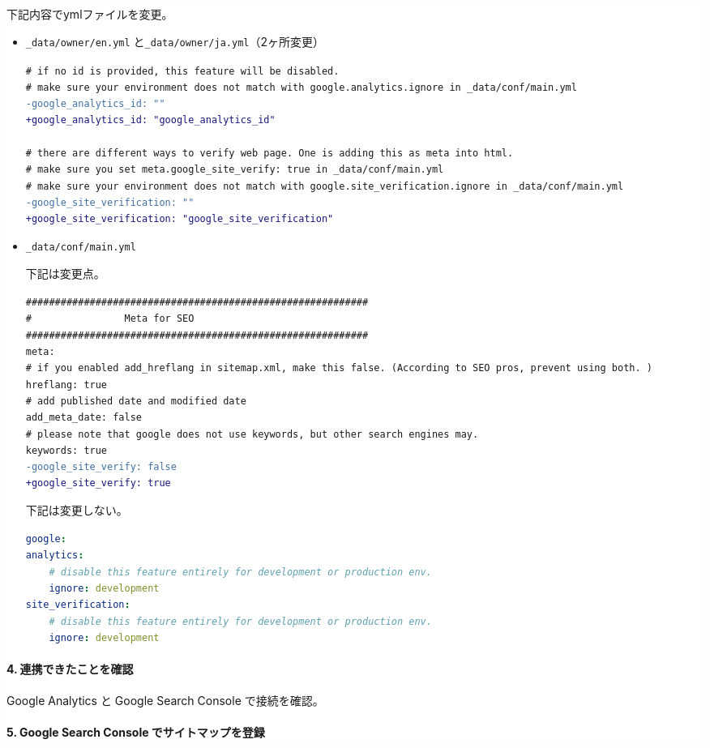 下記内容でymlファイルを変更。

- `_data/owner/en.yml` と`_data/owner/ja.yml`（2ヶ所変更）

  ```diff
  # if no id is provided, this feature will be disabled.
  # make sure your environment does not match with google.analytics.ignore in _data/conf/main.yml
  -google_analytics_id: ""
  +google_analytics_id: "google_analytics_id"
  
  # there are different ways to verify web page. One is adding this as meta into html.
  # make sure you set meta.google_site_verify: true in _data/conf/main.yml
  # make sure your environment does not match with google.site_verification.ignore in _data/conf/main.yml
  -google_site_verification: ""
  +google_site_verification: "google_site_verification"
  ```

- `_data/conf/main.yml`

  下記は変更点。
  
  ```diff
  ###########################################################
  #                Meta for SEO
  ###########################################################
  meta:
  # if you enabled add_hreflang in sitemap.xml, make this false. (According to SEO pros, prevent using both. )
  hreflang: true
  # add published date and modified date
  add_meta_date: false
  # please note that google does not use keywords, but other search engines may.
  keywords: true
  -google_site_verify: false
  +google_site_verify: true
  ```
  
  下記は変更しない。
  
  ```yml
  google:
  analytics:
      # disable this feature entirely for development or production env.
      ignore: development
  site_verification:
      # disable this feature entirely for development or production env.
      ignore: development
  ```

#### 4. 連携できたことを確認

Google Analytics と Google Search Console で接続を確認。

#### 5. Google Search Console でサイトマップを登録
